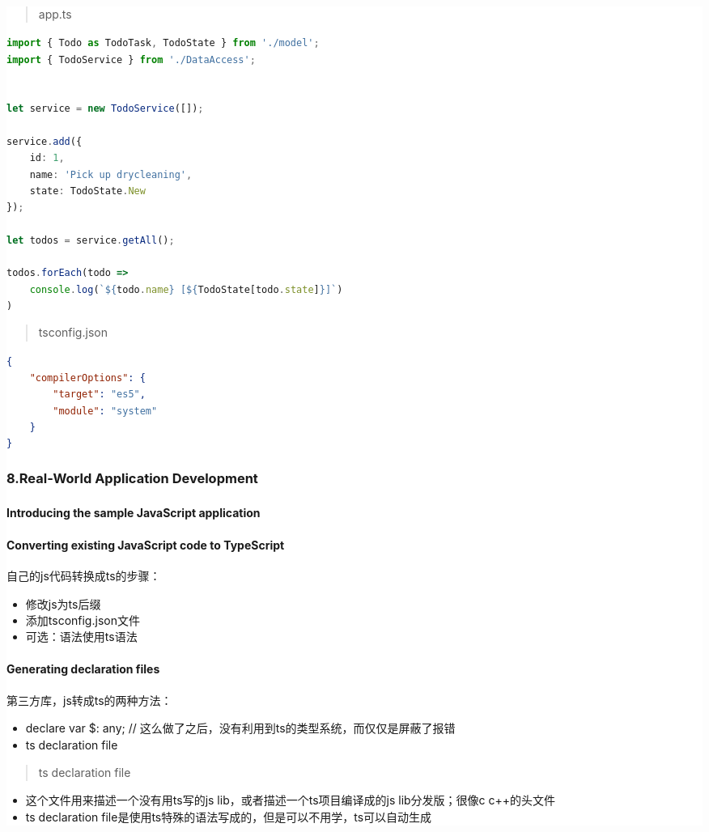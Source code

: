 > app.ts

```typescript
import { Todo as TodoTask, TodoState } from './model';
import { TodoService } from './DataAccess';


let service = new TodoService([]);

service.add({
    id: 1,
    name: 'Pick up drycleaning',
    state: TodoState.New
});

let todos = service.getAll();

todos.forEach(todo =>
    console.log(`${todo.name} [${TodoState[todo.state]}]`) 
)
```

> tsconfig.json

```json
{
    "compilerOptions": {
        "target": "es5",
        "module": "system"
    }
}
```


### 8.Real-World Application Development

#### Introducing the sample JavaScript application

#### Converting existing JavaScript code to TypeScript

自己的js代码转换成ts的步骤：

- 修改js为ts后缀
- 添加tsconfig.json文件
- 可选：语法使用ts语法


#### Generating declaration files

第三方库，js转成ts的两种方法：

- declare var $: any; // 这么做了之后，没有利用到ts的类型系统，而仅仅是屏蔽了报错
- ts declaration file

> ts declaration file

- 这个文件用来描述一个没有用ts写的js lib，或者描述一个ts项目编译成的js lib分发版；很像c c++的头文件
- ts declaration file是使用ts特殊的语法写成的，但是可以不用学，ts可以自动生成
